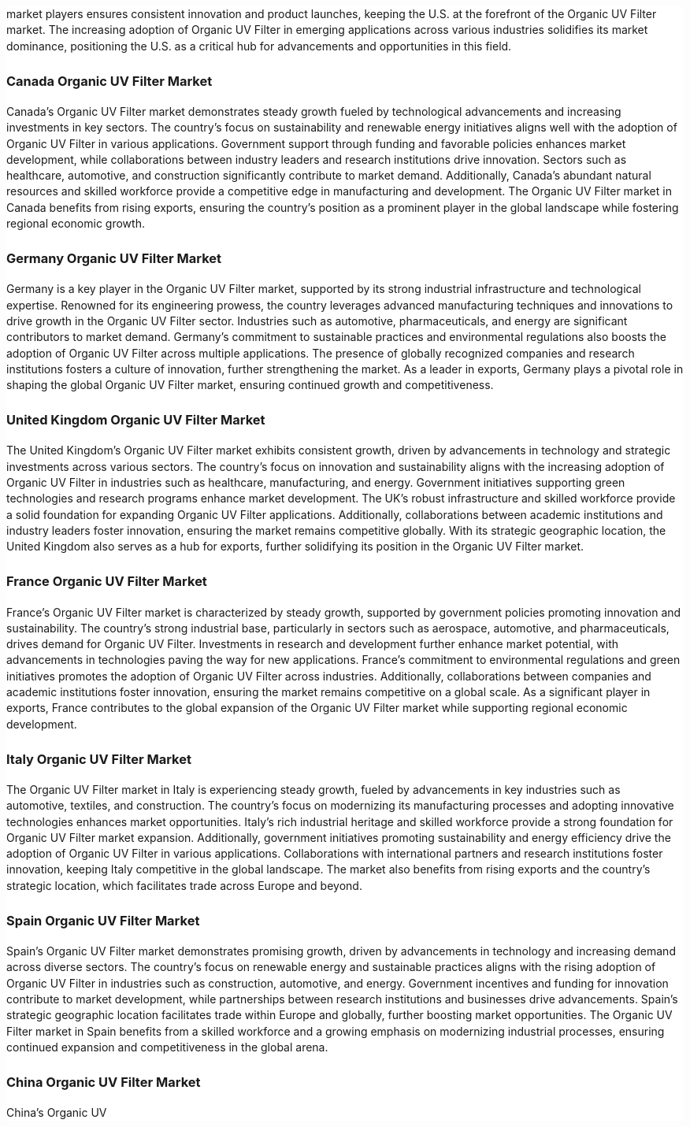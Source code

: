 market players ensures consistent innovation and product launches, keeping the U.S. at the forefront of the Organic UV Filter market. The increasing adoption of Organic UV Filter in emerging applications across various industries solidifies its market dominance, positioning the U.S. as a critical hub for advancements and opportunities in this field.</p><h3>Canada Organic UV Filter Market</h3><p>Canada&rsquo;s Organic UV Filter market demonstrates steady growth fueled by technological advancements and increasing investments in key sectors. The country&rsquo;s focus on sustainability and renewable energy initiatives aligns well with the adoption of Organic UV Filter in various applications. Government support through funding and favorable policies enhances market development, while collaborations between industry leaders and research institutions drive innovation. Sectors such as healthcare, automotive, and construction significantly contribute to market demand. Additionally, Canada&rsquo;s abundant natural resources and skilled workforce provide a competitive edge in manufacturing and development. The Organic UV Filter market in Canada benefits from rising exports, ensuring the country&rsquo;s position as a prominent player in the global landscape while fostering regional economic growth.</p><h3>Germany Organic UV Filter Market</h3><p>Germany is a key player in the Organic UV Filter market, supported by its strong industrial infrastructure and technological expertise. Renowned for its engineering prowess, the country leverages advanced manufacturing techniques and innovations to drive growth in the Organic UV Filter sector. Industries such as automotive, pharmaceuticals, and energy are significant contributors to market demand. Germany&rsquo;s commitment to sustainable practices and environmental regulations also boosts the adoption of Organic UV Filter across multiple applications. The presence of globally recognized companies and research institutions fosters a culture of innovation, further strengthening the market. As a leader in exports, Germany plays a pivotal role in shaping the global Organic UV Filter market, ensuring continued growth and competitiveness.</p><h3>United Kingdom Organic UV Filter Market</h3><p>The United Kingdom&rsquo;s Organic UV Filter market exhibits consistent growth, driven by advancements in technology and strategic investments across various sectors. The country&rsquo;s focus on innovation and sustainability aligns with the increasing adoption of Organic UV Filter in industries such as healthcare, manufacturing, and energy. Government initiatives supporting green technologies and research programs enhance market development. The UK&rsquo;s robust infrastructure and skilled workforce provide a solid foundation for expanding Organic UV Filter applications. Additionally, collaborations between academic institutions and industry leaders foster innovation, ensuring the market remains competitive globally. With its strategic geographic location, the United Kingdom also serves as a hub for exports, further solidifying its position in the Organic UV Filter market.</p><h3>France Organic UV Filter Market</h3><p>France&rsquo;s Organic UV Filter market is characterized by steady growth, supported by government policies promoting innovation and sustainability. The country&rsquo;s strong industrial base, particularly in sectors such as aerospace, automotive, and pharmaceuticals, drives demand for Organic UV Filter. Investments in research and development further enhance market potential, with advancements in technologies paving the way for new applications. France&rsquo;s commitment to environmental regulations and green initiatives promotes the adoption of Organic UV Filter across industries. Additionally, collaborations between companies and academic institutions foster innovation, ensuring the market remains competitive on a global scale. As a significant player in exports, France contributes to the global expansion of the Organic UV Filter market while supporting regional economic development.</p><h3>Italy Organic UV Filter Market</h3><p>The Organic UV Filter market in Italy is experiencing steady growth, fueled by advancements in key industries such as automotive, textiles, and construction. The country&rsquo;s focus on modernizing its manufacturing processes and adopting innovative technologies enhances market opportunities. Italy&rsquo;s rich industrial heritage and skilled workforce provide a strong foundation for Organic UV Filter market expansion. Additionally, government initiatives promoting sustainability and energy efficiency drive the adoption of Organic UV Filter in various applications. Collaborations with international partners and research institutions foster innovation, keeping Italy competitive in the global landscape. The market also benefits from rising exports and the country&rsquo;s strategic location, which facilitates trade across Europe and beyond.</p><h3>Spain Organic UV Filter Market</h3><p>Spain&rsquo;s Organic UV Filter market demonstrates promising growth, driven by advancements in technology and increasing demand across diverse sectors. The country&rsquo;s focus on renewable energy and sustainable practices aligns with the rising adoption of Organic UV Filter in industries such as construction, automotive, and energy. Government incentives and funding for innovation contribute to market development, while partnerships between research institutions and businesses drive advancements. Spain&rsquo;s strategic geographic location facilitates trade within Europe and globally, further boosting market opportunities. The Organic UV Filter market in Spain benefits from a skilled workforce and a growing emphasis on modernizing industrial processes, ensuring continued expansion and competitiveness in the global arena.</p><h3>China Organic UV Filter Market</h3><p>China&rsquo;s Organic UV
